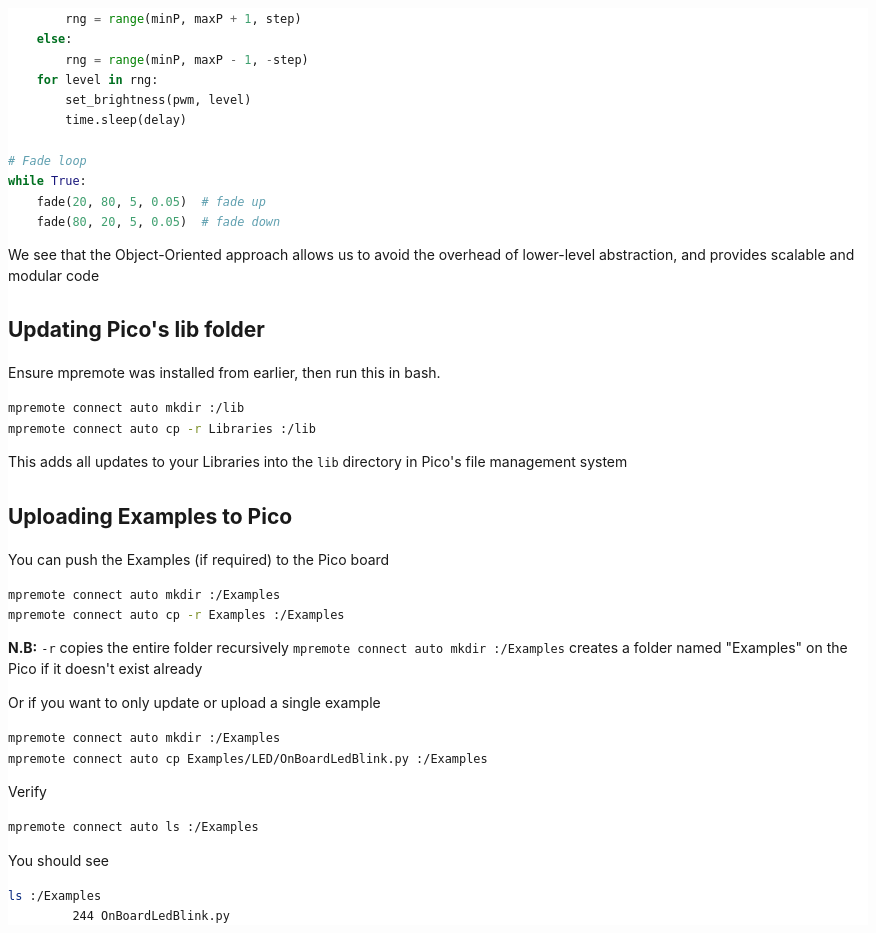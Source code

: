 ```python 
        rng = range(minP, maxP + 1, step)
    else:
        rng = range(minP, maxP - 1, -step)
    for level in rng:
        set_brightness(pwm, level)
        time.sleep(delay)

# Fade loop
while True:
    fade(20, 80, 5, 0.05)  # fade up
    fade(80, 20, 5, 0.05)  # fade down
```

We see that the Object-Oriented approach allows us to avoid the overhead of lower-level abstraction, and provides scalable and modular code

## Updating Pico's lib folder 

Ensure mpremote was installed from earlier, then run this in bash. 

```bash
mpremote connect auto mkdir :/lib
mpremote connect auto cp -r Libraries :/lib
```

This adds all updates to your Libraries into the ```lib``` directory in Pico's file management system 

## Uploading Examples to Pico 

You can push the Examples (if required) to the Pico board 

```bash
mpremote connect auto mkdir :/Examples
mpremote connect auto cp -r Examples :/Examples
```
**N.B:** ```-r``` copies the entire folder recursively 
```mpremote connect auto mkdir :/Examples``` creates a folder named "Examples" on the Pico if it doesn't exist already

Or if you want to only update or upload a single example 
```bash
mpremote connect auto mkdir :/Examples
mpremote connect auto cp Examples/LED/OnBoardLedBlink.py :/Examples
```

Verify 
```bash 
mpremote connect auto ls :/Examples
```

You should see 
```bash 
ls :/Examples
         244 OnBoardLedBlink.py
```        
